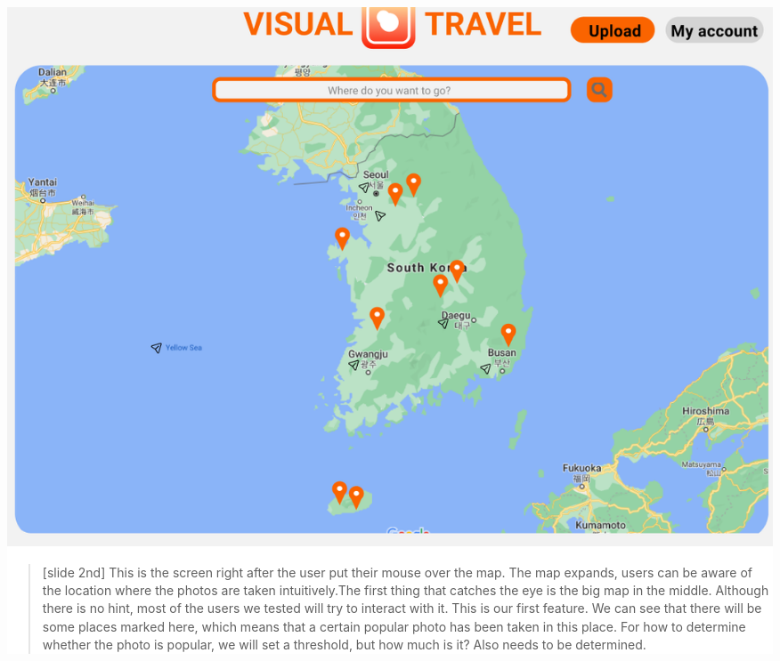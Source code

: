 ![Slide2](https://github.com/yibre/KAIST-introduction-to-human-and-computer-HW-2021-Spring/blob/main/images/0504_2.png?raw=true)
> [slide 2nd] This is the screen right after the user put their mouse over the map. The map expands, users can be aware of the location where the photos are taken intuitively.The first thing that catches the eye is the big map in the middle. Although there is no hint, most of the users we tested will try to interact with it. This is our first feature. We can see that there will be some places marked here, which means that a certain popular photo has been taken in this place. For how to determine whether the photo is popular, we will set a threshold, but how much is it? Also needs to be determined.

